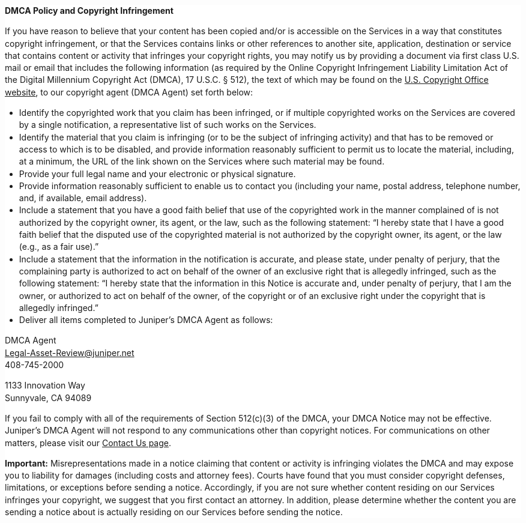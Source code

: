 **DMCA Policy and Copyright Infringement**

If you have reason to believe that your content has been copied and/or is accessible on the Services in a way that constitutes copyright infringement, or that the Services contains links or other references to another site, application, destination or service that contains content or activity that infringes your copyright rights, you may notify us by providing a document via first class U.S. mail or email that includes the following information (as required by the Online Copyright Infringement Liability Limitation Act of the Digital Millennium Copyright Act (DMCA), 17 U.S.C. § 512), the text of which may be found on the [U.S. Copyright Office website](http://www.copyright.gov/legislation/dmca.pdf), to our copyright agent (DMCA Agent) set forth below:

* Identify the copyrighted work that you claim has been infringed, or if multiple copyrighted works on the Services are covered by a single notification, a representative list of such works on the Services.
* Identify the material that you claim is infringing (or to be the subject of infringing activity) and that has to be removed or access to which is to be disabled, and provide information reasonably sufficient to permit us to locate the material, including, at a minimum, the URL of the link shown on the Services where such material may be found.
* Provide your full legal name and your electronic or physical signature.
* Provide information reasonably sufficient to enable us to contact you (including your name, postal address, telephone number, and, if available, email address).
* Include a statement that you have a good faith belief that use of the copyrighted work in the manner complained of is not authorized by the copyright owner, its agent, or the law, such as the following statement: “I hereby state that I have a good faith belief that the disputed use of the copyrighted material is not authorized by the copyright owner, its agent, or the law (e.g., as a fair use).”
* Include a statement that the information in the notification is accurate, and please state, under penalty of perjury, that the complaining party is authorized to act on behalf of the owner of an exclusive right that is allegedly infringed, such as the following statement: “I hereby state that the information in this Notice is accurate and, under penalty of perjury, that I am the owner, or authorized to act on behalf of the owner, of the copyright or of an exclusive right under the copyright that is allegedly infringed.”
* Deliver all items completed to Juniper’s DMCA Agent as follows:

DMCA Agent  
[Legal-Asset-Review@juniper.net](mailto:Legal-Asset-Review@juniper.net)  
408-745-2000  
  
1133 Innovation Way  
Sunnyvale, CA 94089  

If you fail to comply with all of the requirements of Section 512(c)(3) of the DMCA, your DMCA Notice may not be effective. Juniper’s DMCA Agent will not respond to any communications other than copyright notices. For communications on other matters, please visit our [Contact Us page](https://www.juniper.net/us/en/company/contact-us.html).

**Important:** Misrepresentations made in a notice claiming that content or activity is infringing violates the DMCA and may expose you to liability for damages (including costs and attorney fees). Courts have found that you must consider copyright defenses, limitations, or exceptions before sending a notice. Accordingly, if you are not sure whether content residing on our Services infringes your copyright, we suggest that you first contact an attorney. In addition, please determine whether the content you are sending a notice about is actually residing on our Services before sending the notice.
